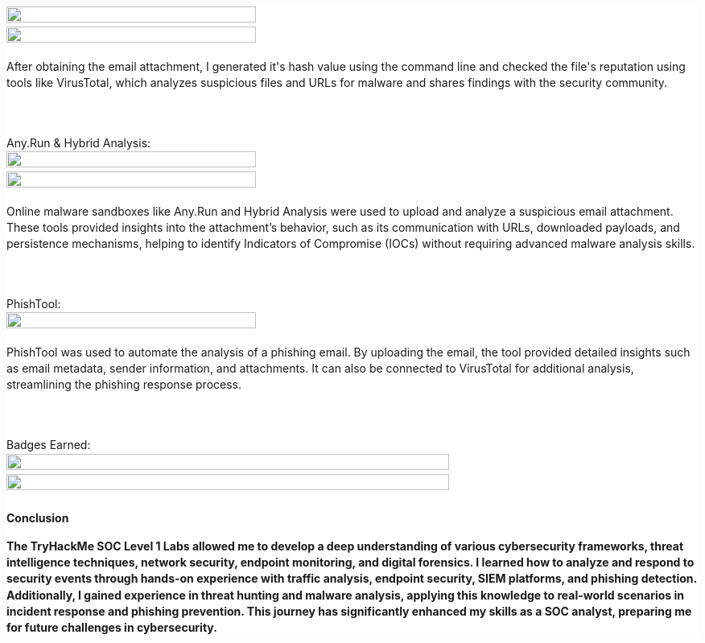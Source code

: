 <img src="https://i.imgur.com/ZM19tNv.png" height="60%" width="60%" />
<img src="https://i.imgur.com/zvpghaS.jpeg" height="60%" width="60%" />
<p>After obtaining the email attachment, I generated it's hash value using the command line and checked the file's reputation using tools like VirusTotal, which analyzes suspicious files and URLs for malware and shares findings with the security community.</p>
<br />
<br />
Any.Run & Hybrid Analysis: <br/>
<img src="https://i.imgur.com/M2F3LPa.jpeg" height="60%" width="60%" />
<img src="https://i.imgur.com/EA53fcm.jpeg" height="60%" width="60%" />
<p>Online malware sandboxes like Any.Run and Hybrid Analysis were used to upload and analyze a suspicious email attachment. These tools provided insights into the attachment’s behavior, such as its communication with URLs, downloaded payloads, and persistence mechanisms, helping to identify Indicators of Compromise (IOCs) without requiring advanced malware analysis skills.</p>
<br />
<br />
PhishTool: <br/>
<img src="https://i.imgur.com/fqYLcGW.jpeg" height="60%" width="60%" />
<p>PhishTool was used to automate the analysis of a phishing email. By uploading the email, the tool provided detailed insights such as email metadata, sender information, and attachments. It can also be connected to VirusTotal for additional analysis, streamlining the phishing response process.</p>




<br/>
<br/>
Badges Earned: <br/>
<img src="https://i.imgur.com/b4wtrSH.jpeg" height="80%" width="80%" />
<img src="https://i.imgur.com/VirfkFK.jpeg" height="80%" width="80%" />
<br/>
<br/>
<b>Conclusion<b> <br />
<p>The TryHackMe SOC Level 1 Labs allowed me to develop a deep understanding of various cybersecurity frameworks, threat intelligence techniques, network security, endpoint monitoring, and digital forensics. I learned how to analyze and respond to security events through hands-on experience with traffic analysis, endpoint security, SIEM platforms, and phishing detection. Additionally, I gained experience in threat hunting and malware analysis, applying this knowledge to real-world scenarios in incident response and phishing prevention. This journey has significantly enhanced my skills as a SOC analyst, preparing me for future challenges in cybersecurity.</p>
